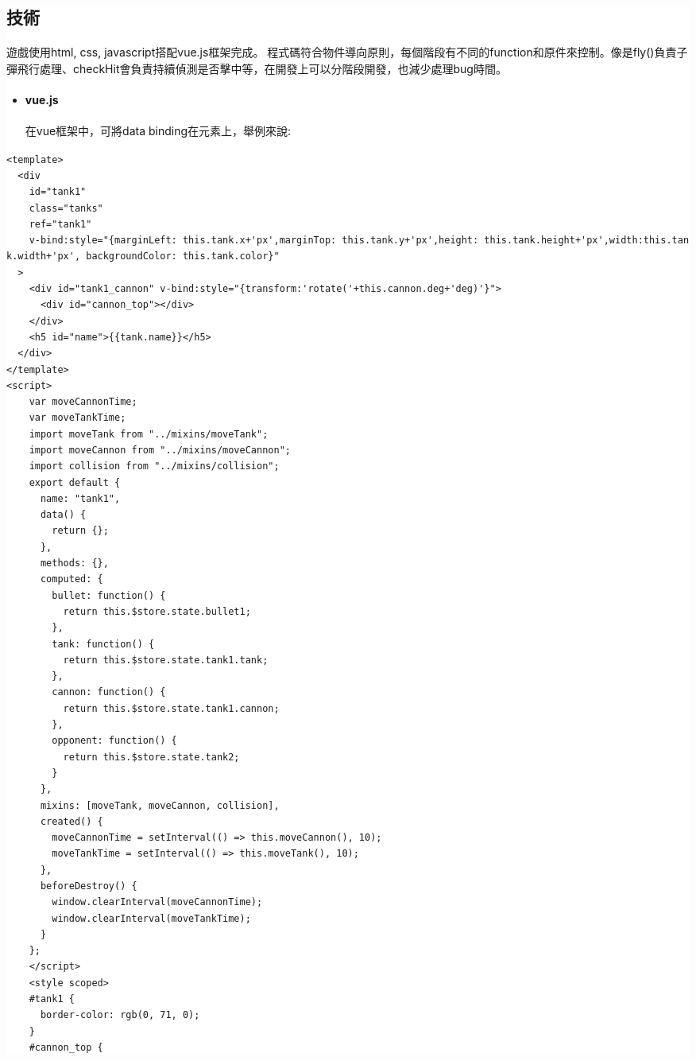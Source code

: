## 技術

遊戲使用html, css, javascript搭配vue.js框架完成。
程式碼符合物件導向原則，每個階段有不同的function和原件來控制。像是fly()負責子彈飛行處理、checkHit會負責持續偵測是否擊中等，在開發上可以分階段開發，也減少處理bug時間。
- #### vue.js
    在vue框架中，可將data binding在元素上，舉例來說:

```
<template>
  <div
    id="tank1"
    class="tanks"
    ref="tank1"
    v-bind:style="{marginLeft: this.tank.x+'px',marginTop: this.tank.y+'px',height: this.tank.height+'px',width:this.tank.width+'px', backgroundColor: this.tank.color}"
  >
    <div id="tank1_cannon" v-bind:style="{transform:'rotate('+this.cannon.deg+'deg)'}">
      <div id="cannon_top"></div>
    </div>
    <h5 id="name">{{tank.name}}</h5>
  </div>
</template>
<script>
    var moveCannonTime;
    var moveTankTime;
    import moveTank from "../mixins/moveTank";
    import moveCannon from "../mixins/moveCannon";
    import collision from "../mixins/collision";
    export default {
      name: "tank1",
      data() {
        return {};
      },
      methods: {},
      computed: {
        bullet: function() {
          return this.$store.state.bullet1;
        },
        tank: function() {
          return this.$store.state.tank1.tank;
        },
        cannon: function() {
          return this.$store.state.tank1.cannon;
        },
        opponent: function() {
          return this.$store.state.tank2;
        }
      },
      mixins: [moveTank, moveCannon, collision],
      created() {
        moveCannonTime = setInterval(() => this.moveCannon(), 10);
        moveTankTime = setInterval(() => this.moveTank(), 10);
      },
      beforeDestroy() {
        window.clearInterval(moveCannonTime);
        window.clearInterval(moveTankTime);
      }
    };
    </script>
    <style scoped>
    #tank1 {
      border-color: rgb(0, 71, 0);
    }
    #cannon_top {
```